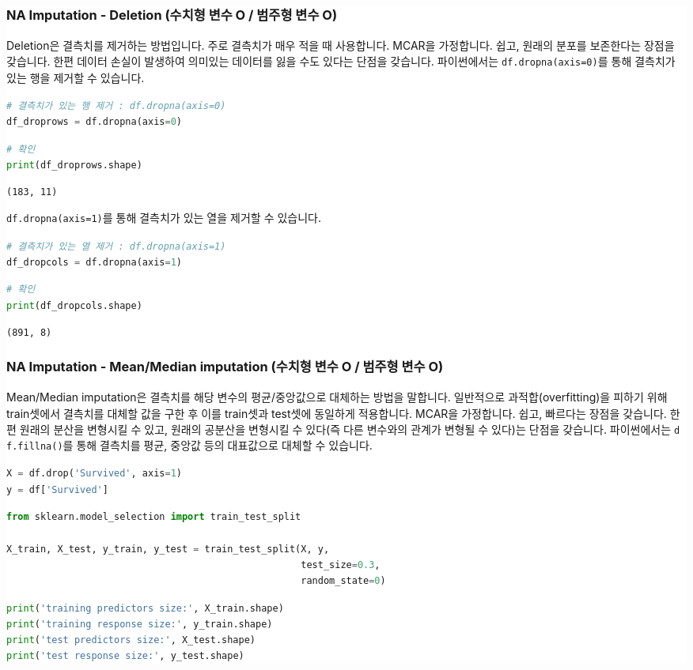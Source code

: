 ### NA Imputation - Deletion (수치형 변수 O / 범주형 변수 O)

Deletion은 결측치를 제거하는 방법입니다. 주로 결측치가 매우 적을 때 사용합니다. MCAR을 가정합니다. 쉽고, 원래의 분포를 보존한다는 장점을 갖습니다. 한편 데이터 손실이 발생하여 의미있는 데이터를 잃을 수도 있다는 단점을 갖습니다. 파이썬에서는 `df.dropna(axis=0)`를 통해 결측치가 있는 행을 제거할 수 있습니다.

```python
# 결측치가 있는 행 제거 : df.dropna(axis=0)
df_droprows = df.dropna(axis=0)
```

```python
# 확인
print(df_droprows.shape)
```

    (183, 11)   

`df.dropna(axis=1)`를 통해 결측치가 있는 열을 제거할 수 있습니다.

```python
# 결측치가 있는 열 제거 : df.dropna(axis=1)
df_dropcols = df.dropna(axis=1)
```

```python
# 확인
print(df_dropcols.shape)
```

    (891, 8)

### NA Imputation - Mean/Median imputation (수치형 변수 O / 범주형 변수 O)

Mean/Median imputation은 결측치를 해당 변수의 평균/중앙값으로 대체하는 방법을 말합니다. 일반적으로 과적합(overfitting)을 피하기 위해 train셋에서 결측치를 대체할 값을 구한 후 이를 train셋과 test셋에 동일하게 적용합니다. MCAR을 가정합니다. 쉽고, 빠르다는 장점을 갖습니다. 한편 원래의 분산을 변형시킬 수 있고, 원래의 공분산을 변형시킬 수 있다(즉 다른 변수와의 관계가 변형될 수 있다)는 단점을 갖습니다. 파이썬에서는 `df.fillna()`를 통해 결측치를 평균, 중앙값 등의 대표값으로 대체할 수 있습니다.

```python
X = df.drop('Survived', axis=1)
y = df['Survived']
```

```python
from sklearn.model_selection import train_test_split

X_train, X_test, y_train, y_test = train_test_split(X, y, 
                                                    test_size=0.3,
                                                    random_state=0)
```

```python
print('training predictors size:', X_train.shape) 
print('training response size:', y_train.shape)    
print('test predictors size:', X_test.shape)      
print('test response size:', y_test.shape)
```
